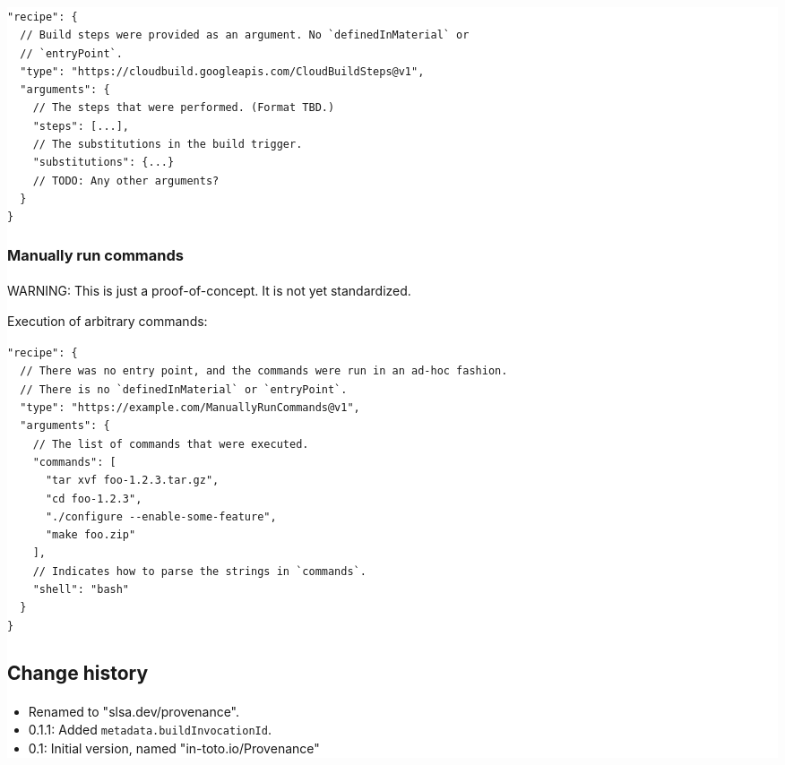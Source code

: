 ```jsonc
"recipe": {
  // Build steps were provided as an argument. No `definedInMaterial` or
  // `entryPoint`.
  "type": "https://cloudbuild.googleapis.com/CloudBuildSteps@v1",
  "arguments": {
    // The steps that were performed. (Format TBD.)
    "steps": [...],
    // The substitutions in the build trigger.
    "substitutions": {...}
    // TODO: Any other arguments?
  }
}
```

### Manually run commands

WARNING: This is just a proof-of-concept. It is not yet standardized.

Execution of arbitrary commands:

```jsonc
"recipe": {
  // There was no entry point, and the commands were run in an ad-hoc fashion.
  // There is no `definedInMaterial` or `entryPoint`.
  "type": "https://example.com/ManuallyRunCommands@v1",
  "arguments": {
    // The list of commands that were executed.
    "commands": [
      "tar xvf foo-1.2.3.tar.gz",
      "cd foo-1.2.3",
      "./configure --enable-some-feature",
      "make foo.zip"
    ],
    // Indicates how to parse the strings in `commands`.
    "shell": "bash"
  }
}
```

## Change history

-   Renamed to "slsa.dev/provenance".
-   0.1.1: Added `metadata.buildInvocationId`.
-   0.1: Initial version, named "in-toto.io/Provenance"

[DigestSet]: https://github.com/in-toto/attestation/blob/main/spec/field_types.md#DigestSet
[GitHub Actions]: #github-actions
[Reproducible]: https://reproducible-builds.org
[ResourceURI]: https://github.com/in-toto/attestation/blob/main/spec/field_types.md#ResourceURI
[SLSA]: https://slsa.dev
[Statement]: https://github.com/in-toto/attestation/blob/main/spec/README.md#statement
[Timestamp]: https://github.com/in-toto/attestation/blob/main/spec/field_types.md#Timestamp
[TypeURI]: https://github.com/in-toto/attestation/blob/main/spec/field_types.md#TypeURI
[in-toto attestation]: https://github.com/in-toto/attestation
[parsing rules]: https://github.com/in-toto/attestation/blob/main/spec/README.md#parsing-rules
[provenance requirements]: ../requirements.md#provenance-requirements
